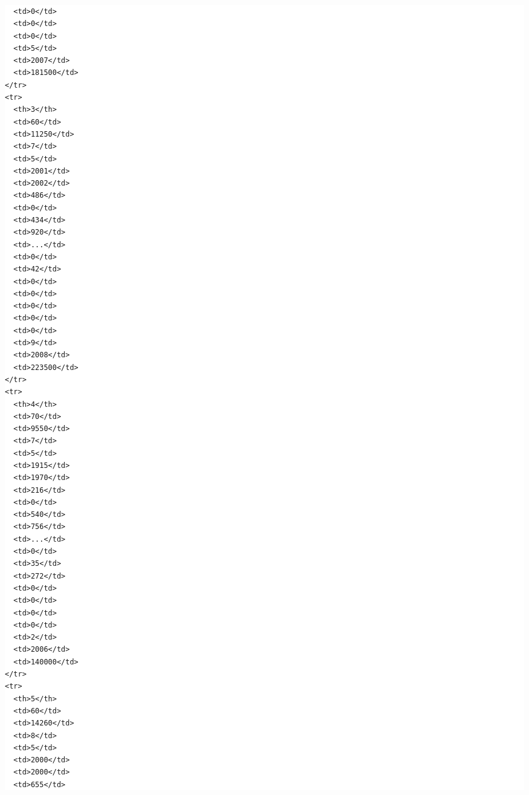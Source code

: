       <td>0</td>
      <td>0</td>
      <td>0</td>
      <td>5</td>
      <td>2007</td>
      <td>181500</td>
    </tr>
    <tr>
      <th>3</th>
      <td>60</td>
      <td>11250</td>
      <td>7</td>
      <td>5</td>
      <td>2001</td>
      <td>2002</td>
      <td>486</td>
      <td>0</td>
      <td>434</td>
      <td>920</td>
      <td>...</td>
      <td>0</td>
      <td>42</td>
      <td>0</td>
      <td>0</td>
      <td>0</td>
      <td>0</td>
      <td>0</td>
      <td>9</td>
      <td>2008</td>
      <td>223500</td>
    </tr>
    <tr>
      <th>4</th>
      <td>70</td>
      <td>9550</td>
      <td>7</td>
      <td>5</td>
      <td>1915</td>
      <td>1970</td>
      <td>216</td>
      <td>0</td>
      <td>540</td>
      <td>756</td>
      <td>...</td>
      <td>0</td>
      <td>35</td>
      <td>272</td>
      <td>0</td>
      <td>0</td>
      <td>0</td>
      <td>0</td>
      <td>2</td>
      <td>2006</td>
      <td>140000</td>
    </tr>
    <tr>
      <th>5</th>
      <td>60</td>
      <td>14260</td>
      <td>8</td>
      <td>5</td>
      <td>2000</td>
      <td>2000</td>
      <td>655</td>